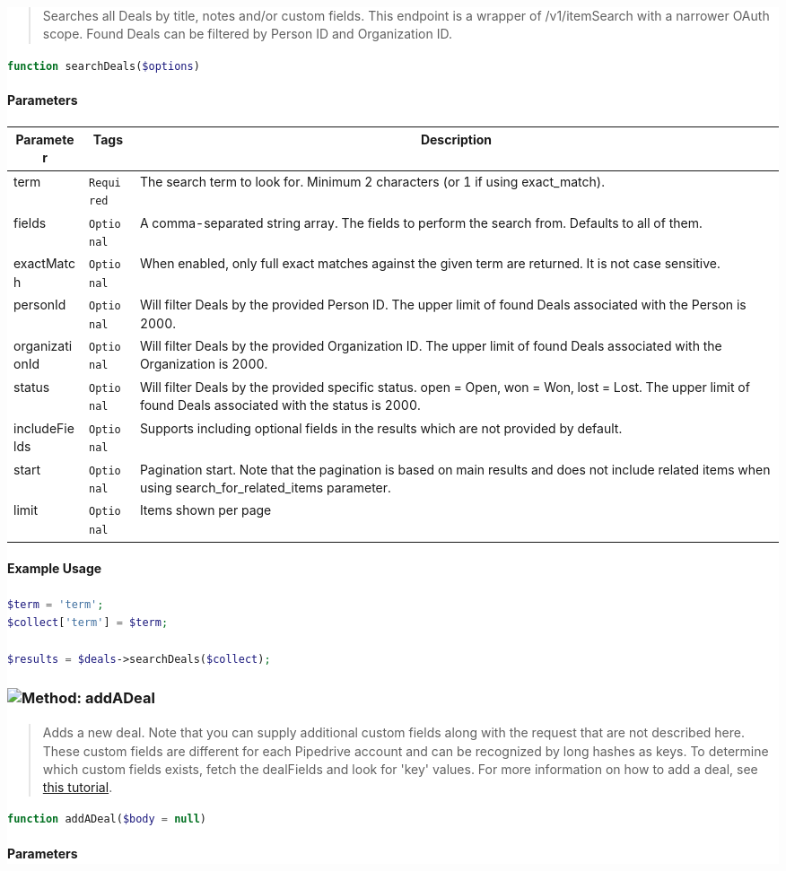 > Searches all Deals by title, notes and/or custom fields. This endpoint is a wrapper of /v1/itemSearch with a narrower OAuth scope. Found Deals can be filtered by Person ID and Organization ID.


```php
function searchDeals($options)
```

#### Parameters

| Parameter | Tags | Description |
|-----------|------|-------------|
| term |  ``` Required ```  | The search term to look for. Minimum 2 characters (or 1 if using exact_match). |
| fields |  ``` Optional ```  | A comma-separated string array. The fields to perform the search from. Defaults to all of them. |
| exactMatch |  ``` Optional ```  | When enabled, only full exact matches against the given term are returned. It is not case sensitive. |
| personId |  ``` Optional ```  | Will filter Deals by the provided Person ID. The upper limit of found Deals associated with the Person is 2000. |
| organizationId |  ``` Optional ```  | Will filter Deals by the provided Organization ID. The upper limit of found Deals associated with the Organization is 2000. |
| status |  ``` Optional ```  | Will filter Deals by the provided specific status. open = Open, won = Won, lost = Lost. The upper limit of found Deals associated with the status is 2000. |
| includeFields |  ``` Optional ```  | Supports including optional fields in the results which are not provided by default. |
| start |  ``` Optional ```  | Pagination start. Note that the pagination is based on main results and does not include related items when using search_for_related_items parameter. |
| limit |  ``` Optional ```  | Items shown per page |


#### Example Usage

```php
$term = 'term';
$collect['term'] = $term;

$results = $deals->searchDeals($collect);

```


### <a name="add_a_deal"></a>![Method: ](https://apidocs.io/img/method.png ".DealsController.addADeal") addADeal

> Adds a new deal. Note that you can supply additional custom fields along with the request that are not described here. These custom fields are different for each Pipedrive account and can be recognized by long hashes as keys. To determine which custom fields exists, fetch the dealFields and look for 'key' values. For more information on how to add a deal, see <a href="https://pipedrive.readme.io/docs/creating-a-deal" target="_blank" rel="noopener noreferrer">this tutorial</a>.


```php
function addADeal($body = null)
```

#### Parameters
